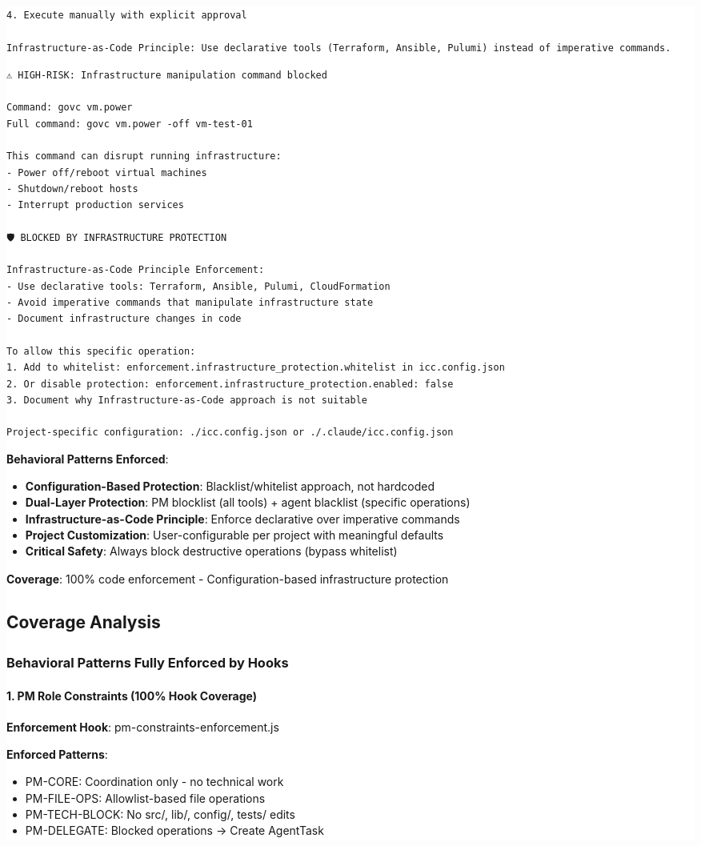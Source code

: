 ```
4. Execute manually with explicit approval

Infrastructure-as-Code Principle: Use declarative tools (Terraform, Ansible, Pulumi) instead of imperative commands.
```

```
⚠️ HIGH-RISK: Infrastructure manipulation command blocked

Command: govc vm.power
Full command: govc vm.power -off vm-test-01

This command can disrupt running infrastructure:
- Power off/reboot virtual machines
- Shutdown/reboot hosts
- Interrupt production services

🛡️ BLOCKED BY INFRASTRUCTURE PROTECTION

Infrastructure-as-Code Principle Enforcement:
- Use declarative tools: Terraform, Ansible, Pulumi, CloudFormation
- Avoid imperative commands that manipulate infrastructure state
- Document infrastructure changes in code

To allow this specific operation:
1. Add to whitelist: enforcement.infrastructure_protection.whitelist in icc.config.json
2. Or disable protection: enforcement.infrastructure_protection.enabled: false
3. Document why Infrastructure-as-Code approach is not suitable

Project-specific configuration: ./icc.config.json or ./.claude/icc.config.json
```

**Behavioral Patterns Enforced**:
- **Configuration-Based Protection**: Blacklist/whitelist approach, not hardcoded
- **Dual-Layer Protection**: PM blocklist (all tools) + agent blacklist (specific operations)
- **Infrastructure-as-Code Principle**: Enforce declarative over imperative commands
- **Project Customization**: User-configurable per project with meaningful defaults
- **Critical Safety**: Always block destructive operations (bypass whitelist)

**Coverage**: 100% code enforcement - Configuration-based infrastructure protection

## Coverage Analysis

### Behavioral Patterns Fully Enforced by Hooks

#### 1. PM Role Constraints (100% Hook Coverage)
**Enforcement Hook**: pm-constraints-enforcement.js

**Enforced Patterns**:
- PM-CORE: Coordination only - no technical work
- PM-FILE-OPS: Allowlist-based file operations
- PM-TECH-BLOCK: No src/, lib/, config/, tests/ edits
- PM-DELEGATE: Blocked operations → Create AgentTask
